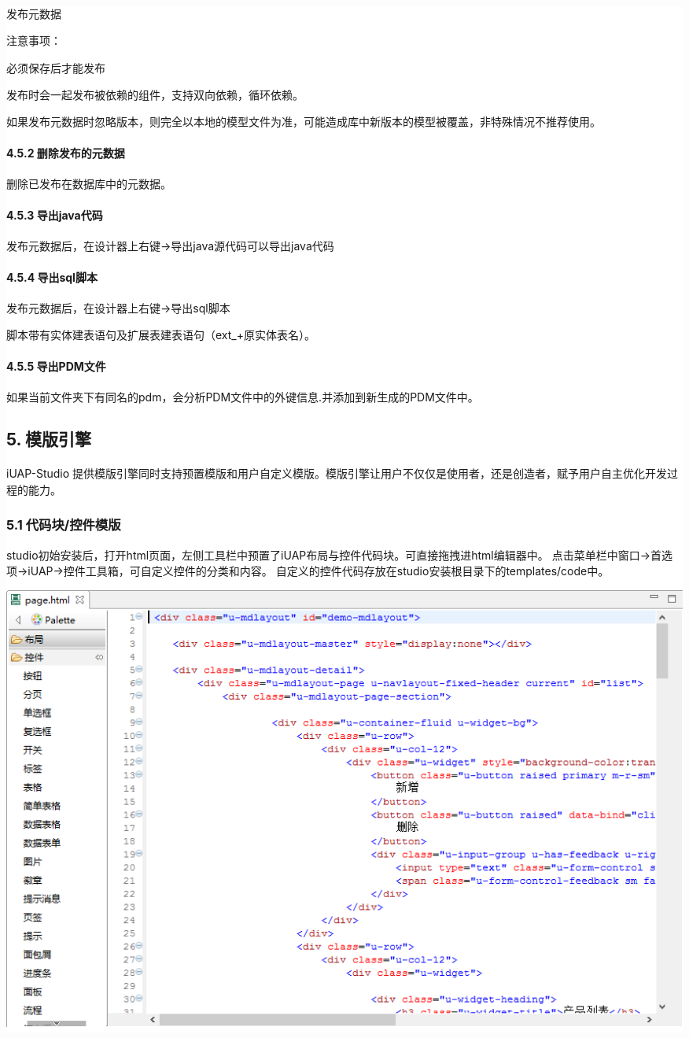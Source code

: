 发布元数据



注意事项：

必须保存后才能发布

发布时会一起发布被依赖的组件，支持双向依赖，循环依赖。

如果发布元数据时忽略版本，则完全以本地的模型文件为准，可能造成库中新版本的模型被覆盖，非特殊情况不推荐使用。

#### 4.5.2 删除发布的元数据

删除已发布在数据库中的元数据。

#### 4.5.3 导出java代码

发布元数据后，在设计器上右键->导出java源代码可以导出java代码

#### 4.5.4 导出sql脚本

发布元数据后，在设计器上右键->导出sql脚本

脚本带有实体建表语句及扩展表建表语句（ext_+原实体表名）。

#### 4.5.5 导出PDM文件

如果当前文件夹下有同名的pdm，会分析PDM文件中的外键信息.并添加到新生成的PDM文件中。

## 5. 模版引擎

iUAP-Studio 提供模版引擎同时支持预置模版和用户自定义模版。模版引擎让用户不仅仅是使用者，还是创造者，赋予用户自主优化开发过程的能力。 

### 5.1 代码块/控件模版

studio初始安装后，打开html页面，左侧工具栏中预置了iUAP布局与控件代码块。可直接拖拽进html编辑器中。 点击菜单栏中窗口->首选项->iUAP->控件工具箱，可自定义控件的分类和内容。 自定义的控件代码存放在studio安装根目录下的templates/code中。

![](./image/code.png)

